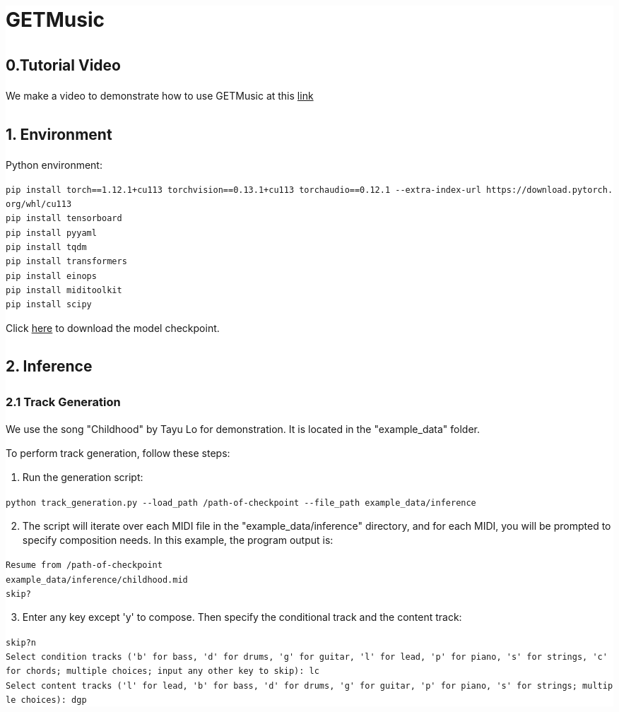 # GETMusic

## 0.Tutorial Video

We make a video to demonstrate how to use GETMusic at this [link](https://www.youtube.com/watch?v=M2TEQF5x6bc)

## 1. Environment

Python environment:
```
pip install torch==1.12.1+cu113 torchvision==0.13.1+cu113 torchaudio==0.12.1 --extra-index-url https://download.pytorch.org/whl/cu113    
pip install tensorboard    
pip install pyyaml
pip install tqdm
pip install transformers
pip install einops
pip install miditoolkit
pip install scipy
```
Click [here](https://1drv.ms/u/s!ArHNvccy1VzPkWGKXZDQY5k-kDi4?e=fFxcEq) to download the model checkpoint.


## 2. Inference

### 2.1 Track Generation

We use the song "Childhood" by Tayu Lo for demonstration. It is located in the "example_data" folder.

To perform track generation, follow these steps:

1. Run the generation script:
```
python track_generation.py --load_path /path-of-checkpoint --file_path example_data/inference
```

2. The script will iterate over each MIDI file in the "example_data/inference" directory, and for each MIDI, you will be prompted to specify composition needs. In this example, the program output is:
```
Resume from /path-of-checkpoint
example_data/inference/childhood.mid
skip?
```

3. Enter any key except 'y' to compose. Then specify the conditional track and the content track:

```
skip?n
Select condition tracks ('b' for bass, 'd' for drums, 'g' for guitar, 'l' for lead, 'p' for piano, 's' for strings, 'c' for chords; multiple choices; input any other key to skip): lc
Select content tracks ('l' for lead, 'b' for bass, 'd' for drums, 'g' for guitar, 'p' for piano, 's' for strings; multiple choices): dgp
```
